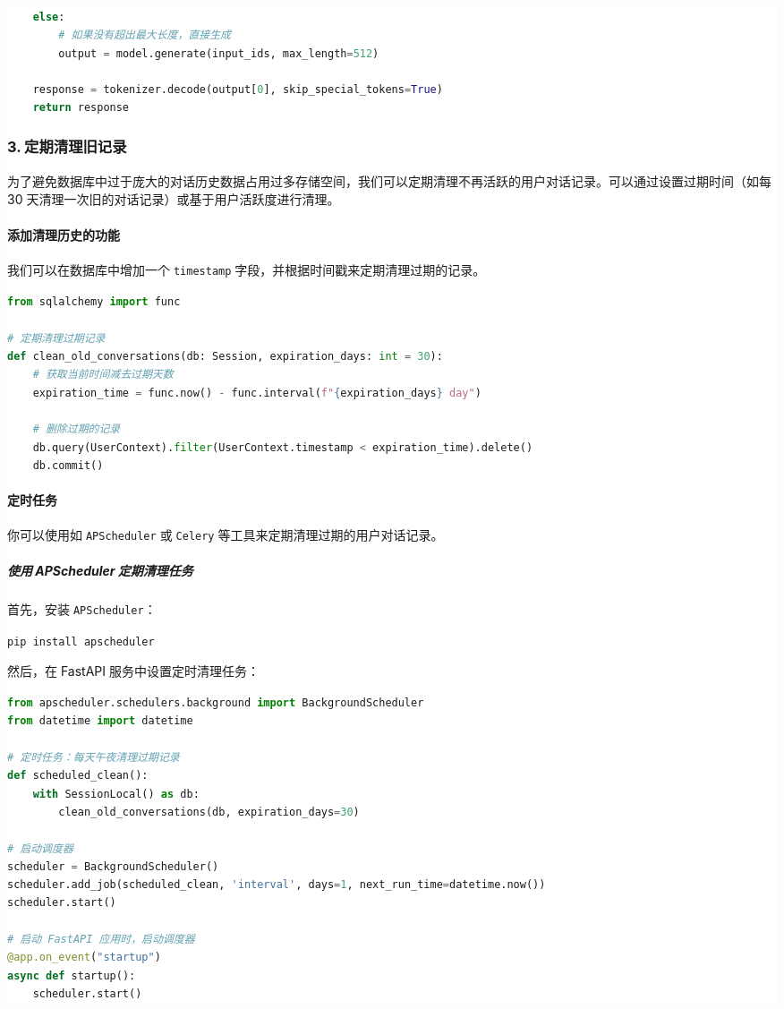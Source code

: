 ```python
    else:
        # 如果没有超出最大长度，直接生成
        output = model.generate(input_ids, max_length=512)

    response = tokenizer.decode(output[0], skip_special_tokens=True)
    return response
```

### 3. 定期清理旧记录

为了避免数据库中过于庞大的对话历史数据占用过多存储空间，我们可以定期清理不再活跃的用户对话记录。可以通过设置过期时间（如每 30 天清理一次旧的对话记录）或基于用户活跃度进行清理。

#### 添加清理历史的功能

我们可以在数据库中增加一个 `timestamp` 字段，并根据时间戳来定期清理过期的记录。

```python
from sqlalchemy import func

# 定期清理过期记录
def clean_old_conversations(db: Session, expiration_days: int = 30):
    # 获取当前时间减去过期天数
    expiration_time = func.now() - func.interval(f"{expiration_days} day")
    
    # 删除过期的记录
    db.query(UserContext).filter(UserContext.timestamp < expiration_time).delete()
    db.commit()
```

#### 定时任务

你可以使用如 `APScheduler` 或 `Celery` 等工具来定期清理过期的用户对话记录。

##### 使用 APScheduler 定期清理任务

首先，安装 `APScheduler`：

```bash
pip install apscheduler
```

然后，在 FastAPI 服务中设置定时清理任务：

```python
from apscheduler.schedulers.background import BackgroundScheduler
from datetime import datetime

# 定时任务：每天午夜清理过期记录
def scheduled_clean():
    with SessionLocal() as db:
        clean_old_conversations(db, expiration_days=30)

# 启动调度器
scheduler = BackgroundScheduler()
scheduler.add_job(scheduled_clean, 'interval', days=1, next_run_time=datetime.now())
scheduler.start()

# 启动 FastAPI 应用时，启动调度器
@app.on_event("startup")
async def startup():
    scheduler.start()
```
